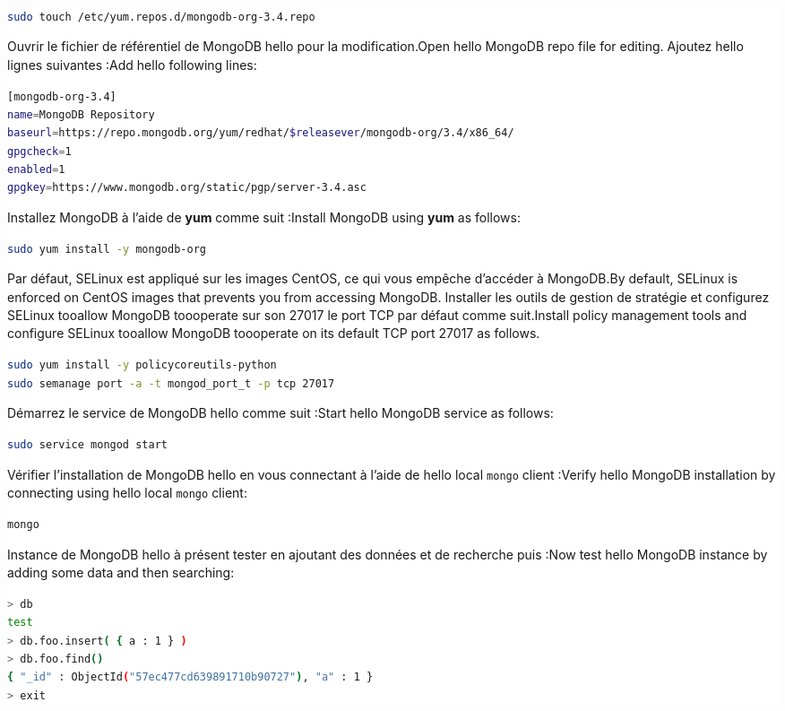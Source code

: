 ```bash
sudo touch /etc/yum.repos.d/mongodb-org-3.4.repo
```

<span data-ttu-id="bcbef-120">Ouvrir le fichier de référentiel de MongoDB hello pour la modification.</span><span class="sxs-lookup"><span data-stu-id="bcbef-120">Open hello MongoDB repo file for editing.</span></span> <span data-ttu-id="bcbef-121">Ajoutez hello lignes suivantes :</span><span class="sxs-lookup"><span data-stu-id="bcbef-121">Add hello following lines:</span></span>

```sh
[mongodb-org-3.4]
name=MongoDB Repository
baseurl=https://repo.mongodb.org/yum/redhat/$releasever/mongodb-org/3.4/x86_64/
gpgcheck=1
enabled=1
gpgkey=https://www.mongodb.org/static/pgp/server-3.4.asc
```

<span data-ttu-id="bcbef-122">Installez MongoDB à l’aide de **yum** comme suit :</span><span class="sxs-lookup"><span data-stu-id="bcbef-122">Install MongoDB using **yum** as follows:</span></span>

```bash
sudo yum install -y mongodb-org
```

<span data-ttu-id="bcbef-123">Par défaut, SELinux est appliqué sur les images CentOS, ce qui vous empêche d’accéder à MongoDB.</span><span class="sxs-lookup"><span data-stu-id="bcbef-123">By default, SELinux is enforced on CentOS images that prevents you from accessing MongoDB.</span></span> <span data-ttu-id="bcbef-124">Installer les outils de gestion de stratégie et configurez SELinux tooallow MongoDB toooperate sur son 27017 le port TCP par défaut comme suit.</span><span class="sxs-lookup"><span data-stu-id="bcbef-124">Install policy management tools and configure SELinux tooallow MongoDB toooperate on its default TCP port 27017 as follows.</span></span> 

```bash
sudo yum install -y policycoreutils-python
sudo semanage port -a -t mongod_port_t -p tcp 27017
```

<span data-ttu-id="bcbef-125">Démarrez le service de MongoDB hello comme suit :</span><span class="sxs-lookup"><span data-stu-id="bcbef-125">Start hello MongoDB service as follows:</span></span>

```bash
sudo service mongod start
```

<span data-ttu-id="bcbef-126">Vérifier l’installation de MongoDB hello en vous connectant à l’aide de hello local `mongo` client :</span><span class="sxs-lookup"><span data-stu-id="bcbef-126">Verify hello MongoDB installation by connecting using hello local `mongo` client:</span></span>

```bash
mongo
```

<span data-ttu-id="bcbef-127">Instance de MongoDB hello à présent tester en ajoutant des données et de recherche puis :</span><span class="sxs-lookup"><span data-stu-id="bcbef-127">Now test hello MongoDB instance by adding some data and then searching:</span></span>

```sh
> db
test
> db.foo.insert( { a : 1 } )  
> db.foo.find()  
{ "_id" : ObjectId("57ec477cd639891710b90727"), "a" : 1 }
> exit
```
